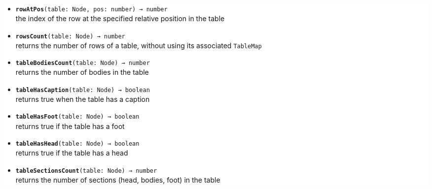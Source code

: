 * **`rowAtPos`**`(table: Node, pos: number) → number`\
   the index of the row at the specified relative position in the table

* **`rowsCount`**`(table: Node) → number`\
   returns the number of rows of a table, without using its associated `TableMap`

* **`tableBodiesCount`**`(table: Node) → number`\
   returns the number of bodies in the table

* **`tableHasCaption`**`(table: Node) → boolean`\
   returns true when the table has a caption

* **`tableHasFoot`**`(table: Node) → boolean`\
   returns true if the table has a foot

* **`tableHasHead`**`(table: Node) → boolean`\
   returns true if the table has a head

* **`tableSectionsCount`**`(table: Node) → number`\
   returns the number of sections (head, bodies, foot) in the table
